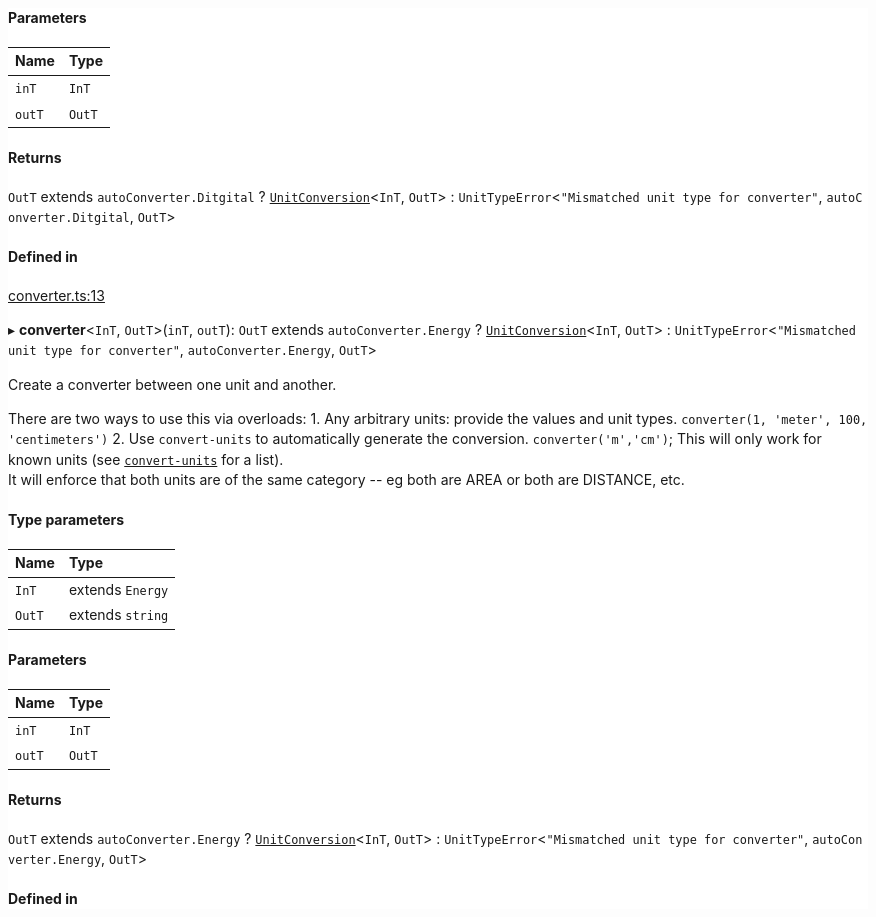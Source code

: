#### Parameters

| Name | Type |
| :------ | :------ |
| `inT` | `InT` |
| `outT` | `OutT` |

#### Returns

`OutT` extends `autoConverter.Ditgital` ? [`UnitConversion`](classes/UnitConversion.md)<`InT`, `OutT`\> : `UnitTypeError`<``"Mismatched unit type for converter"``, `autoConverter.Ditgital`, `OutT`\>

#### Defined in

[converter.ts:13](https://github.com/SkywardApps/ts-united-types/blob/c4003f7/src/converter.ts#L13)

▸ **converter**<`InT`, `OutT`\>(`inT`, `outT`): `OutT` extends `autoConverter.Energy` ? [`UnitConversion`](classes/UnitConversion.md)<`InT`, `OutT`\> : `UnitTypeError`<``"Mismatched unit type for converter"``, `autoConverter.Energy`, `OutT`\>

Create a converter between one unit and another.

There are two ways to use this via overloads:
	1. Any arbitrary units: provide the values and unit types. `converter(1, 'meter', 100, 'centimeters')`
 2. Use `convert-units` to automatically generate the conversion. `converter('m','cm')`;  This will
only work for known units (see [`convert-units`](https://github.com/convert-units/convert-units) for a list).  
It will enforce that both units are of the same category -- eg both are AREA or both are DISTANCE, etc.

#### Type parameters

| Name | Type |
| :------ | :------ |
| `InT` | extends `Energy` |
| `OutT` | extends `string` |

#### Parameters

| Name | Type |
| :------ | :------ |
| `inT` | `InT` |
| `outT` | `OutT` |

#### Returns

`OutT` extends `autoConverter.Energy` ? [`UnitConversion`](classes/UnitConversion.md)<`InT`, `OutT`\> : `UnitTypeError`<``"Mismatched unit type for converter"``, `autoConverter.Energy`, `OutT`\>

#### Defined in
